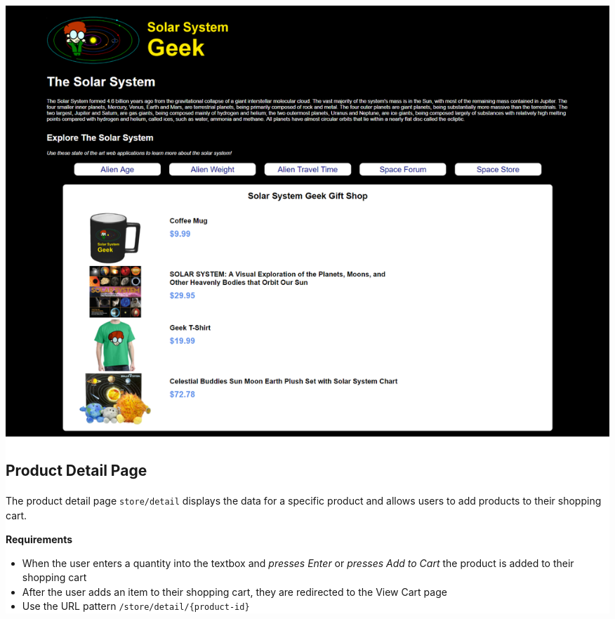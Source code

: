 ![Product List Page](etc/products.png)

## Product Detail Page

The product detail page `store/detail` displays the data for a specific product and allows users to add products to their shopping cart.

**Requirements**

- When the user enters a quantity into the textbox and *presses Enter* or *presses Add to Cart* the product is added to their shopping cart
- After the user adds an item to their shopping cart, they are redirected to the View Cart page
- Use the URL pattern `/store/detail/{product-id}`
